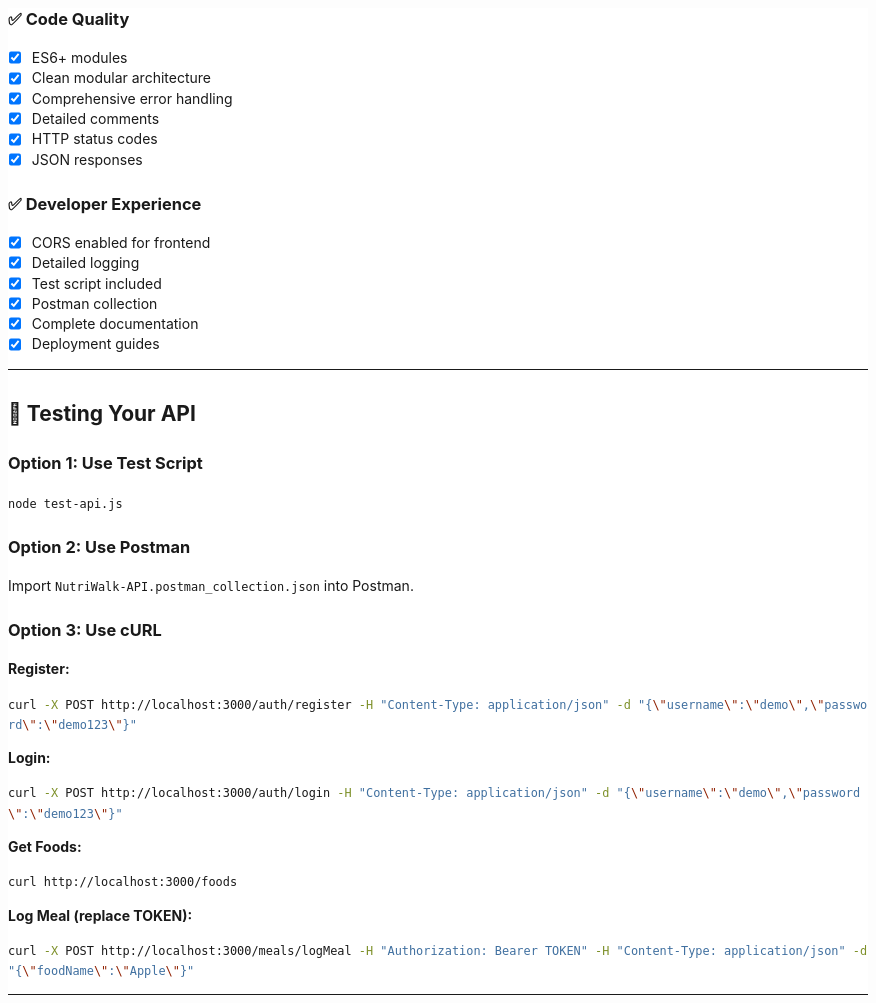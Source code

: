 ### ✅ Code Quality
- [x] ES6+ modules
- [x] Clean modular architecture
- [x] Comprehensive error handling
- [x] Detailed comments
- [x] HTTP status codes
- [x] JSON responses

### ✅ Developer Experience
- [x] CORS enabled for frontend
- [x] Detailed logging
- [x] Test script included
- [x] Postman collection
- [x] Complete documentation
- [x] Deployment guides

---

## 🧪 Testing Your API

### Option 1: Use Test Script
```bash
node test-api.js
```

### Option 2: Use Postman
Import `NutriWalk-API.postman_collection.json` into Postman.

### Option 3: Use cURL

**Register:**
```bash
curl -X POST http://localhost:3000/auth/register -H "Content-Type: application/json" -d "{\"username\":\"demo\",\"password\":\"demo123\"}"
```

**Login:**
```bash
curl -X POST http://localhost:3000/auth/login -H "Content-Type: application/json" -d "{\"username\":\"demo\",\"password\":\"demo123\"}"
```

**Get Foods:**
```bash
curl http://localhost:3000/foods
```

**Log Meal (replace TOKEN):**
```bash
curl -X POST http://localhost:3000/meals/logMeal -H "Authorization: Bearer TOKEN" -H "Content-Type: application/json" -d "{\"foodName\":\"Apple\"}"
```

---